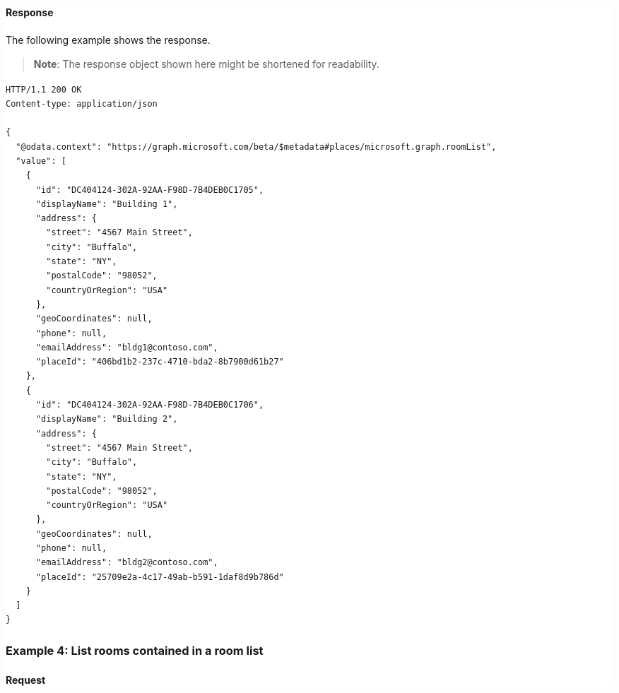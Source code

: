 
#### Response

The following example shows the response.

>**Note**: The response object shown here might be shortened for readability.



```http
HTTP/1.1 200 OK
Content-type: application/json

{
  "@odata.context": "https://graph.microsoft.com/beta/$metadata#places/microsoft.graph.roomList",
  "value": [
    {
      "id": "DC404124-302A-92AA-F98D-7B4DEB0C1705",
      "displayName": "Building 1",
      "address": {
        "street": "4567 Main Street",
        "city": "Buffalo",
        "state": "NY",
        "postalCode": "98052",
        "countryOrRegion": "USA"
      },
      "geoCoordinates": null,
      "phone": null,
      "emailAddress": "bldg1@contoso.com",
      "placeId": "406bd1b2-237c-4710-bda2-8b7900d61b27"
    },
    {
      "id": "DC404124-302A-92AA-F98D-7B4DEB0C1706",
      "displayName": "Building 2",
      "address": {
        "street": "4567 Main Street",
        "city": "Buffalo",
        "state": "NY",
        "postalCode": "98052",
        "countryOrRegion": "USA"
      },
      "geoCoordinates": null,
      "phone": null,
      "emailAddress": "bldg2@contoso.com",
      "placeId": "25709e2a-4c17-49ab-b591-1daf8d9b786d"
    }
  ]
}
```

### Example 4: List rooms contained in a room list

#### Request
